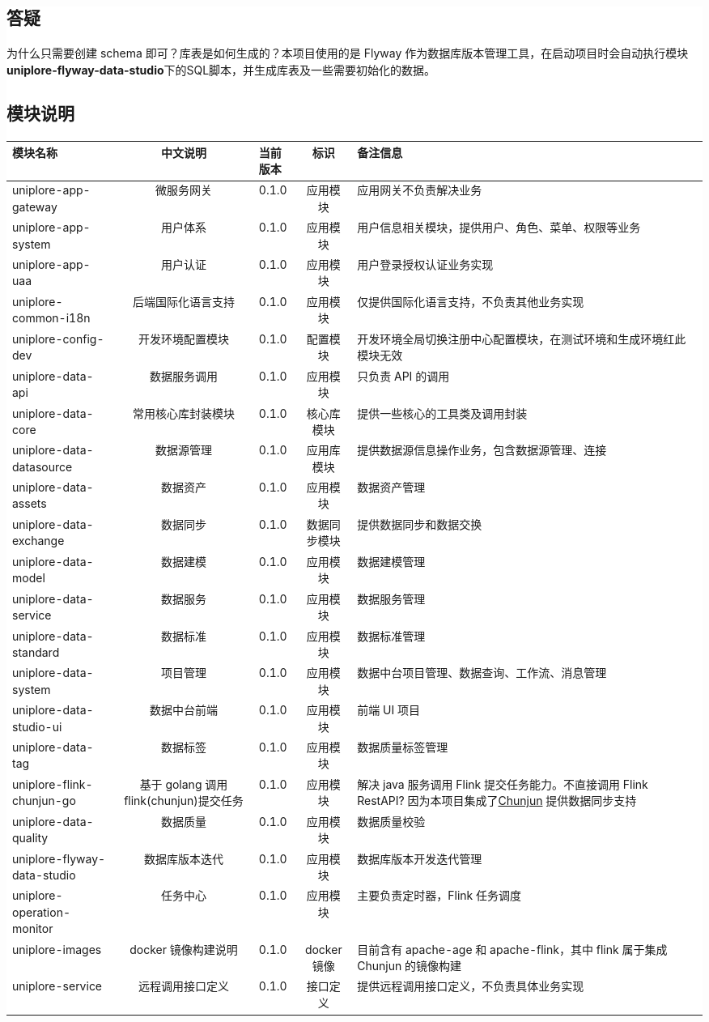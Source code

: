 ## 答疑

为什么只需要创建 schema 即可？库表是如何生成的？本项目使用的是 Flyway 作为数据库版本管理工具，在启动项目时会自动执行模块**uniplore-flyway-data-studio**下的SQL脚本，并生成库表及一些需要初始化的数据。

## 模块说明

| 模块名称                    |                中文说明                 | 当前版本 |     标识     | 备注信息                                                                                                                                        |
| :-------------------------- | :-------------------------------------: | :------- | :----------: | :---------------------------------------------------------------------------------------------------------------------------------------------- |
| uniplore-app-gateway        |               微服务网关                | 0.1.0    |   应用模块   | 应用网关不负责解决业务                                                                                                                          |
| uniplore-app-system         |                用户体系                 | 0.1.0    |   应用模块   | 用户信息相关模块，提供用户、角色、菜单、权限等业务                                                                                              |
| uniplore-app-uaa            |                用户认证                 | 0.1.0    |   应用模块   | 用户登录授权认证业务实现                                                                                                                        |
| uniplore-common-i18n        |           后端国际化语言支持            | 0.1.0    |   应用模块   | 仅提供国际化语言支持，不负责其他业务实现                                                                                                        |
| uniplore-config-dev         |            开发环境配置模块             | 0.1.0    |   配置模块   | 开发环境全局切换注册中心配置模块，在测试环境和生成环境红此模块无效                                                                              |
| uniplore-data-api           |              数据服务调用               | 0.1.0    |   应用模块   | 只负责 API 的调用                                                                                                                               |
| uniplore-data-core          |           常用核心库封装模块            | 0.1.0    |  核心库模块  | 提供一些核心的工具类及调用封装                                                                                                                  |
| uniplore-data-datasource    |               数据源管理                | 0.1.0    |  应用库模块  | 提供数据源信息操作业务，包含数据源管理、连接                                                                                                    |
| uniplore-data-assets        |                数据资产                 | 0.1.0    |   应用模块   | 数据资产管理                                                                                                                                    |
| uniplore-data-exchange      |                数据同步                 | 0.1.0    | 数据同步模块 | 提供数据同步和数据交换                                                                                                                          |
| uniplore-data-model         |                数据建模                 | 0.1.0    |   应用模块   | 数据建模管理                                                                                                                                    |
| uniplore-data-service       |                数据服务                 | 0.1.0    |   应用模块   | 数据服务管理                                                                                                                                    |
| uniplore-data-standard      |                数据标准                 | 0.1.0    |   应用模块   | 数据标准管理                                                                                                                                    |
| uniplore-data-system        |                项目管理                 | 0.1.0    |   应用模块   | 数据中台项目管理、数据查询、工作流、消息管理                                                                                                    |
| uniplore-data-studio-ui     |              数据中台前端               | 0.1.0    |   应用模块   | 前端 UI 项目                                                                                                                                    |
| uniplore-data-tag           |                数据标签                 | 0.1.0    |   应用模块   | 数据质量标签管理                                                                                                                                |
| uniplore-flink-chunjun-go   | 基于 golang 调用 flink(chunjun)提交任务 | 0.1.0    |   应用模块   | 解决 java 服务调用 Flink 提交任务能力。不直接调用 Flink RestAPI? 因为本项目集成了[Chunjun](https://dtstack.github.io/chunjun/) 提供数据同步支持 |
| uniplore-data-quality       |                数据质量                 | 0.1.0    |   应用模块   | 数据质量校验                                                                                                                                    |
| uniplore-flyway-data-studio |             数据库版本迭代              | 0.1.0    |   应用模块   | 数据库版本开发迭代管理                                                                                                                          |
| uniplore-operation-monitor  |                任务中心                 | 0.1.0    |   应用模块   | 主要负责定时器，Flink 任务调度                                                                                                                  |
| uniplore-images             |           docker 镜像构建说明           | 0.1.0    | docker 镜像  | 目前含有 apache-age 和 apache-flink，其中 flink 属于集成 Chunjun 的镜像构建                                                                     |
| uniplore-service            |            远程调用接口定义             | 0.1.0    |   接口定义   | 提供远程调用接口定义，不负责具体业务实现                                                                                                        |

